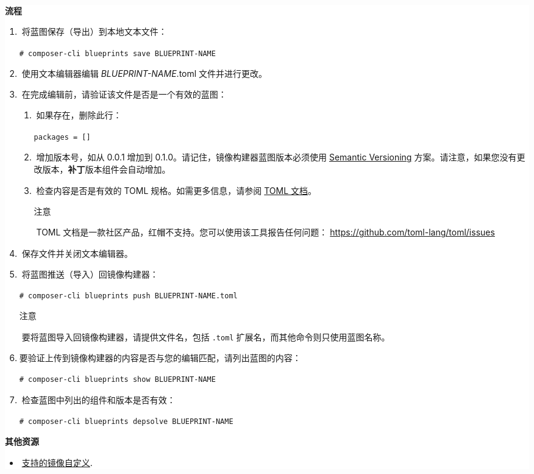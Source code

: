 **流程**

1. ​						将蓝图保存（导出）到本地文本文件： 				

   

   ```none
   # composer-cli blueprints save BLUEPRINT-NAME
   ```

2. ​						使用文本编辑器编辑 *BLUEPRINT-NAME*.toml 文件并进行更改。 				

3. ​						在完成编辑前，请验证该文件是否是一个有效的蓝图： 				

   1. ​								如果存在，删除此行： 						

      

      ```none
      packages = []
      ```

   2. ​								增加版本号，如从 0.0.1 增加到 0.1.0。请记住，镜像构建器蓝图版本必须使用 [Semantic Versioning](https://semver.org/) 方案。请注意，如果您没有更改版本，**补丁**版本组件会自动增加。 						

   3. ​								检查内容是否是有效的 TOML 规格。如需更多信息，请参阅 [TOML 文档](https://github.com/toml-lang/toml#toml/)。 						

      注意

      ​									TOML 文档是一款社区产品，红帽不支持。您可以使用该工具报告任何问题： https://github.com/toml-lang/toml/issues 							

4. ​						保存文件并关闭文本编辑器。 				

5. ​						将蓝图推送（导入）回镜像构建器： 				

   

   ```none
   # composer-cli blueprints push BLUEPRINT-NAME.toml
   ```

   注意

   ​							要将蓝图导入回镜像构建器，请提供文件名，包括 `.toml` 扩展名，而其他命令则只使用蓝图名称。 					

6. ​						要验证上传到镜像构建器的内容是否与您的编辑匹配，请列出蓝图的内容： 				

   

   ```none
   # composer-cli blueprints show BLUEPRINT-NAME
   ```

7. ​						检查蓝图中列出的组件和版本是否有效： 				

   

   ```none
   # composer-cli blueprints depsolve BLUEPRINT-NAME
   ```

**其他资源**

- ​						[支持的镜像自定义](https://access.redhat.com/documentation/zh-cn/red_hat_enterprise_linux/9/html-single/composing_a_customized_rhel_system_image/index#image-customizations_creating-system-images-with-composer-command-line-interface). 				
